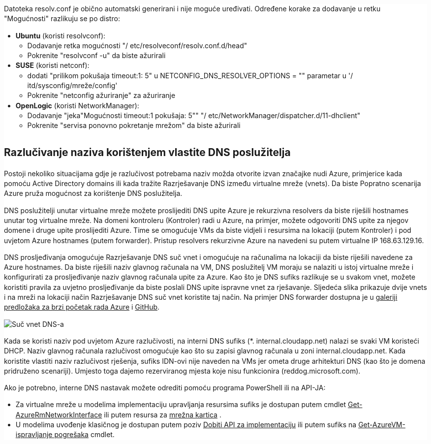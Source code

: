 Datoteka resolv.conf je obično automatski generirani i nije moguće uređivati.  Određene korake za dodavanje u retku "Mogućnosti" razlikuju se po distro:

- **Ubuntu** (koristi resolvconf):
    - Dodavanje retka mogućnosti "/ etc/resolveconf/resolv.conf.d/head" 
    - Pokrenite "resolvconf -u" da biste ažurirali
- **SUSE** (koristi netconf):
    - dodati "prilikom pokušaja timeout:1: 5" u NETCONFIG_DNS_RESOLVER_OPTIONS = "" parametar u '/ itd/sysconfig/mreže/config' 
    - Pokrenite "netconfig ažuriranje" za ažuriranje
- **OpenLogic** (koristi NetworkManager):
    - Dodavanje "jeka"Mogućnosti timeout:1 pokušaja: 5"" "/ etc/NetworkManager/dispatcher.d/11-dhclient" 
    - Pokrenite "servisa ponovno pokretanje mrežom" da biste ažurirali

## <a name="name-resolution-using-your-own-dns-server"></a>Razlučivanje naziva korištenjem vlastite DNS poslužitelja
Postoji nekoliko situacijama gdje je razlučivost potrebama naziv možda otvorite izvan značajke nudi Azure, primjerice kada pomoću Active Directory domains ili kada tražite Razrješavanje DNS između virtualne mreže (vnets).  Da biste Popratno scenarija Azure pruža mogućnost za korištenje DNS poslužitelja.  

DNS poslužitelji unutar virtualne mreže možete proslijediti DNS upite Azure je rekurzivna resolvers da biste riješili hostnames unutar tog virtualne mreže.  Na domeni kontroleru (Kontroler) radi u Azure, na primjer, možete odgovoriti DNS upite za njegov domene i druge upite proslijediti Azure.  Time se omogućuje VMs da biste vidjeli i resursima na lokaciji (putem Kontroler) i pod uvjetom Azure hostnames (putem forwarder).  Pristup resolvers rekurzivne Azure na navedeni su putem virtualne IP 168.63.129.16.

DNS prosljeđivanja omogućuje Razrješavanje DNS suč vnet i omogućuje na računalima na lokaciji da biste riješili navedene za Azure hostnames.  Da biste riješili naziv glavnog računala na VM, DNS poslužitelj VM moraju se nalaziti u istoj virtualne mreže i konfigurirati za prosljeđivanje naziv glavnog računala upite za Azure.  Kao što je DNS sufiks razlikuje se u svakom vnet, možete koristiti pravila za uvjetno prosljeđivanje da biste poslali DNS upite ispravne vnet za rješavanje.  Sljedeća slika prikazuje dvije vnets i na mreži na lokaciji način Razrješavanje DNS suč vnet koristite taj način.  Na primjer DNS forwarder dostupna je u [galeriji predložaka za brzi početak rada Azure](https://azure.microsoft.com/documentation/templates/301-dns-forwarder/) i [GitHub](https://github.com/Azure/azure-quickstart-templates/tree/master/301-dns-forwarder).

![Suč vnet DNS-a](./media/virtual-networks-name-resolution-for-vms-and-role-instances/inter-vnet-dns.png)

Kada se koristi naziv pod uvjetom Azure razlučivosti, na interni DNS sufiks (*. internal.cloudapp.net) nalazi se svaki VM koristeći DHCP.  Naziv glavnog računala razlučivost omogućuje kao što su zapisi glavnog računala u zoni internal.cloudapp.net.  Kada koristite vlastiti naziv razlučivost rješenja, sufiks IDN-ovi nije naveden na VMs jer ometa druge arhitekturi DNS (kao što je domena pridruženo scenariji).  Umjesto toga dajemo rezerviranog mjesta koje nisu funkcionira (reddog.microsoft.com).  

Ako je potrebno, interne DNS nastavak možete odrediti pomoću programa PowerShell ili na API-JA:

-  Za virtualne mreže u modelima implementaciju upravljanja resursima sufiks je dostupan putem cmdlet [Get-AzureRmNetworkInterface](https://msdn.microsoft.com/library/mt619434.aspx) ili putem resursa za [mrežna kartica](https://msdn.microsoft.com/library/azure/mt163668.aspx) .    
-  U modelima uvođenje klasičnog je dostupan putem poziv [Dobiti API za implementaciju](https://msdn.microsoft.com/library/azure/ee460804.aspx) ili putem sufiks na [Get-AzureVM-ispravljanje pogrešaka](https://msdn.microsoft.com/library/azure/dn495236.aspx) cmdlet.
